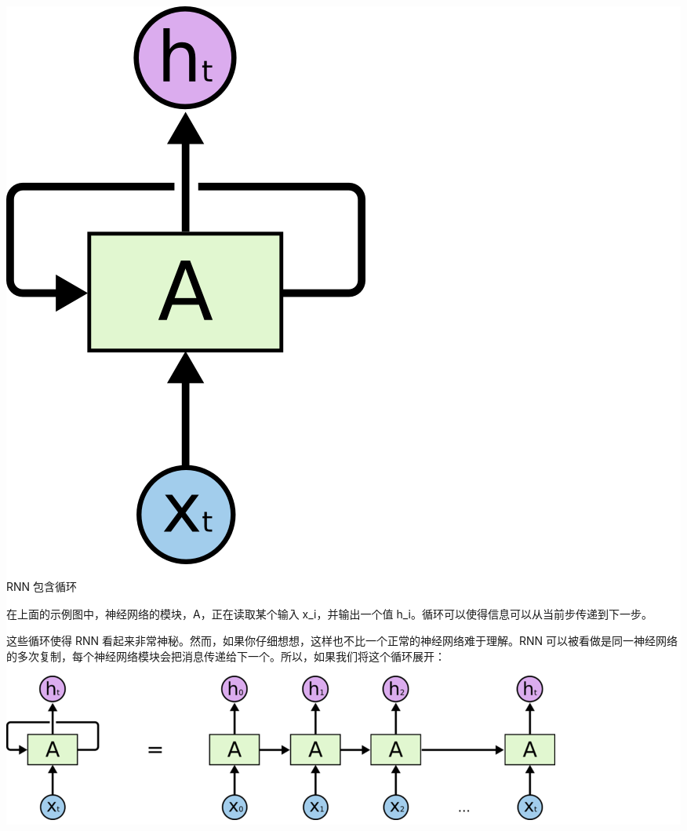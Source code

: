 ![](./assets/20180127/upload-images.jianshu.io/upload_images/42741-f16c8acc01d2d469.png?imageMogr2/auto-orient/strip%7CimageView2/2/w/458)

RNN 包含循环

在上面的示例图中，神经网络的模块，A，正在读取某个输入 x\_i，并输出一个值 h\_i。循环可以使得信息可以从当前步传递到下一步。

这些循环使得 RNN 看起来非常神秘。然而，如果你仔细想想，这样也不比一个正常的神经网络难于理解。RNN
可以被看做是同一神经网络的多次复制，每个神经网络模块会把消息传递给下一个。所以，如果我们将这个循环展开：

![](./assets/20180127/upload-images.jianshu.io/upload_images/42741-d6749df8fb93b0b0.png?imageMogr2/auto-orient/strip%7CimageView2/2/w/700)
